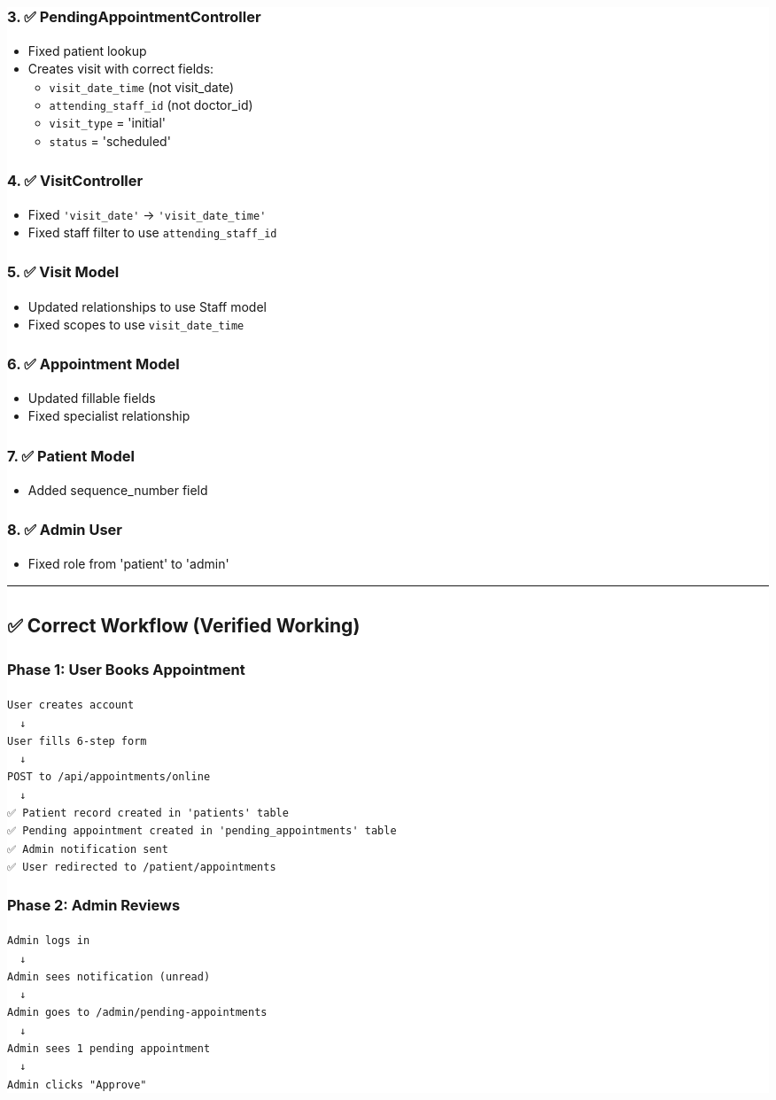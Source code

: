 ### 3. ✅ PendingAppointmentController
- Fixed patient lookup
- Creates visit with correct fields:
  - `visit_date_time` (not visit_date)
  - `attending_staff_id` (not doctor_id)
  - `visit_type` = 'initial'
  - `status` = 'scheduled'

### 4. ✅ VisitController
- Fixed `'visit_date'` → `'visit_date_time'`
- Fixed staff filter to use `attending_staff_id`

### 5. ✅ Visit Model
- Updated relationships to use Staff model
- Fixed scopes to use `visit_date_time`

### 6. ✅ Appointment Model
- Updated fillable fields
- Fixed specialist relationship

### 7. ✅ Patient Model
- Added sequence_number field

### 8. ✅ Admin User
- Fixed role from 'patient' to 'admin'

---

## ✅ Correct Workflow (Verified Working)

### Phase 1: User Books Appointment
```
User creates account
  ↓
User fills 6-step form
  ↓
POST to /api/appointments/online
  ↓
✅ Patient record created in 'patients' table
✅ Pending appointment created in 'pending_appointments' table
✅ Admin notification sent
✅ User redirected to /patient/appointments
```

### Phase 2: Admin Reviews
```
Admin logs in
  ↓
Admin sees notification (unread)
  ↓
Admin goes to /admin/pending-appointments
  ↓
Admin sees 1 pending appointment
  ↓
Admin clicks "Approve"
```
